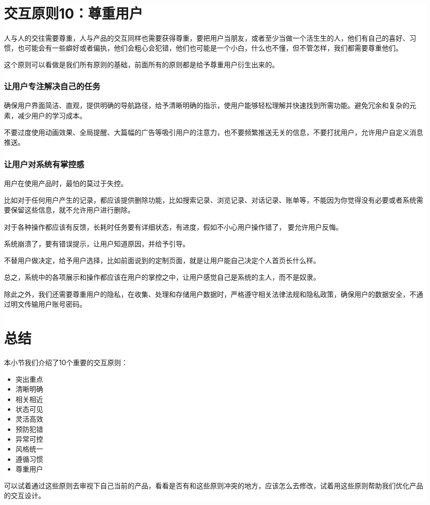 交互原则10：尊重用户
===========

人与人的交往需要尊重，人与产品的交互同样也需要获得尊重，要把用户当朋友，或者至少当做一个活生生的人，他们有自己的喜好、习惯，也可能会有一些癖好或者偏执，他们会粗心会犯错，他们也可能是一个小白，什么也不懂，但不管怎样，我们都需要尊重他们。

这个原则可以看做是我们所有原则的基础，前面所有的原则都是给予尊重用户衍生出来的。

### 让用户专注解决自己的任务

确保用户界面简洁、直观，提供明确的导航路径，给予清晰明确的指示，使用户能够轻松理解并快速找到所需功能。避免冗余和复杂的元素，减少用户的学习成本。

不要过度使用动画效果、全局提醒、大篇幅的广告等吸引用户的注意力，也不要频繁推送无关的信息，不要打扰用户，允许用户自定义消息推送。

### 让用户对系统有掌控感

用户在使用产品时，最怕的莫过于失控。

比如对于任何用户产生的记录，都应该提供删除功能，比如搜索记录、浏览记录、对话记录、账单等，不能因为你觉得没有必要或者系统需要保留这些信息，就不允许用户进行删除。

对于各种操作都应该有反馈，长耗时任务要有详细状态，有进度，假如不小心用户操作错了， 要允许用户反悔。

系统崩溃了，要有错误提示，让用户知道原因，并给予引导。

不替用户做决定，给予用户选择，比如前面说到的定制页面，就是让用户能自己决定个人首页长什么样。

总之，系统中的各项展示和操作都应该在用户的掌控之中，让用户感觉自己是系统的主人，而不是奴隶。

除此之外，我们还需要尊重用户的隐私，在收集、处理和存储用户数据时，严格遵守相关法律法规和隐私政策，确保用户的数据安全，不通过明文传输用户账号密码。

总结
==

本小节我们介绍了10个重要的交互原则：

*   突出重点
*   清晰明确
*   相关相近
*   状态可见
*   灵活高效
*   预防犯错
*   异常可控
*   风格统一
*   遵循习惯
*   尊重用户

可以试着通过这些原则去审视下自己当前的产品，看看是否有和这些原则冲突的地方，应该怎么去修改，试着用这些原则帮助我们优化产品的交互设计。